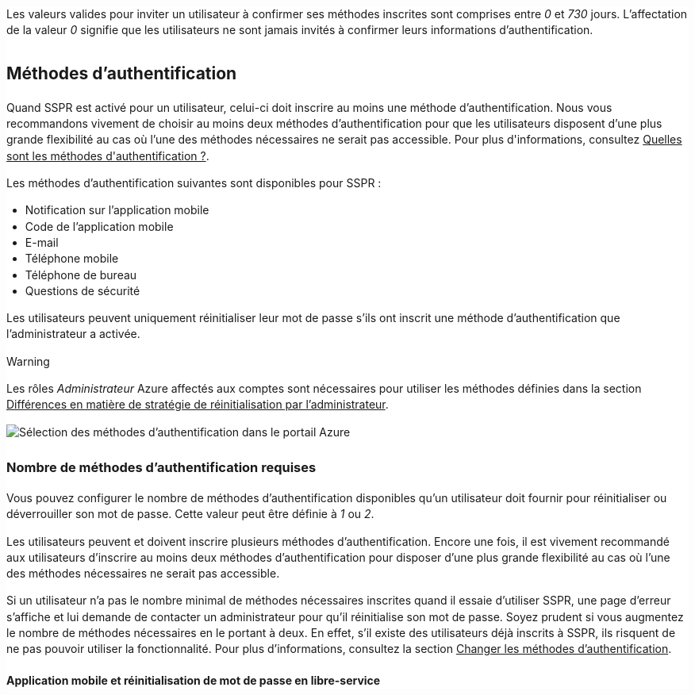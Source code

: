 Les valeurs valides pour inviter un utilisateur à confirmer ses méthodes inscrites sont comprises entre *0* et *730* jours. L’affectation de la valeur *0* signifie que les utilisateurs ne sont jamais invités à confirmer leurs informations d’authentification.

## <a name="authentication-methods"></a>Méthodes d’authentification

Quand SSPR est activé pour un utilisateur, celui-ci doit inscrire au moins une méthode d’authentification. Nous vous recommandons vivement de choisir au moins deux méthodes d’authentification pour que les utilisateurs disposent d’une plus grande flexibilité au cas où l’une des méthodes nécessaires ne serait pas accessible. Pour plus d'informations, consultez [Quelles sont les méthodes d'authentification ?](concept-authentication-methods.md).

Les méthodes d’authentification suivantes sont disponibles pour SSPR :

* Notification sur l’application mobile
* Code de l’application mobile
* E-mail
* Téléphone mobile
* Téléphone de bureau
* Questions de sécurité

Les utilisateurs peuvent uniquement réinitialiser leur mot de passe s’ils ont inscrit une méthode d’authentification que l’administrateur a activée.

> [!WARNING]
> Les rôles *Administrateur* Azure affectés aux comptes sont nécessaires pour utiliser les méthodes définies dans la section [Différences en matière de stratégie de réinitialisation par l’administrateur](concept-sspr-policy.md#administrator-reset-policy-differences).

![Sélection des méthodes d’authentification dans le portail Azure][Authentication]

### <a name="number-of-authentication-methods-required"></a>Nombre de méthodes d’authentification requises

Vous pouvez configurer le nombre de méthodes d’authentification disponibles qu’un utilisateur doit fournir pour réinitialiser ou déverrouiller son mot de passe. Cette valeur peut être définie à *1* ou *2*.

Les utilisateurs peuvent et doivent inscrire plusieurs méthodes d’authentification. Encore une fois, il est vivement recommandé aux utilisateurs d’inscrire au moins deux méthodes d’authentification pour disposer d’une plus grande flexibilité au cas où l’une des méthodes nécessaires ne serait pas accessible.

Si un utilisateur n’a pas le nombre minimal de méthodes nécessaires inscrites quand il essaie d’utiliser SSPR, une page d’erreur s’affiche et lui demande de contacter un administrateur pour qu’il réinitialise son mot de passe. Soyez prudent si vous augmentez le nombre de méthodes nécessaires en le portant à deux. En effet, s’il existe des utilisateurs déjà inscrits à SSPR, ils risquent de ne pas pouvoir utiliser la fonctionnalité. Pour plus d’informations, consultez la section [Changer les méthodes d’authentification](#change-authentication-methods).

#### <a name="mobile-app-and-sspr"></a>Application mobile et réinitialisation de mot de passe en libre-service


[Authentication]: ./media/concept-sspr-howitworks/manage-authentication-methods-for-password-reset.png "Méthodes d’authentification disponibles dans Azure Active Directory et quantité requise"
[Registration]: ./media/concept-sspr-howitworks/configure-registration-options.png "Configurer les options d’inscription SSPR dans le portail Azure"
[Writeback]: ./media/concept-sspr-howitworks/on-premises-integration.png "Intégration locale pour SSPR dans le portail Azure"